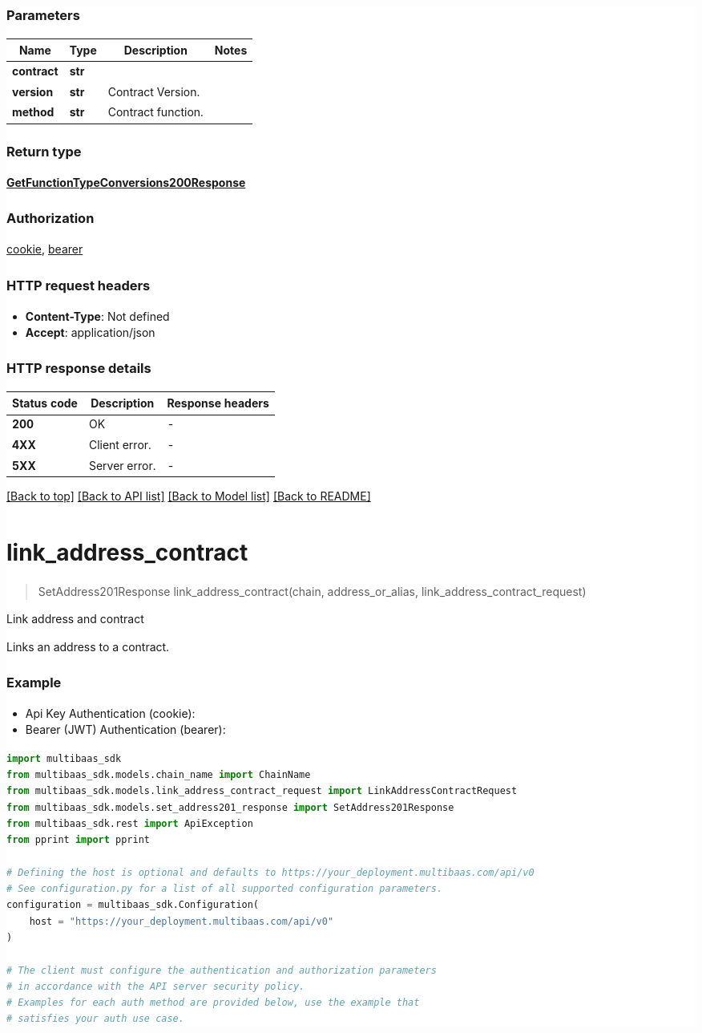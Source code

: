 

### Parameters


Name | Type | Description  | Notes
------------- | ------------- | ------------- | -------------
 **contract** | **str**|  | 
 **version** | **str**| Contract Version. | 
 **method** | **str**| Contract function. | 

### Return type

[**GetFunctionTypeConversions200Response**](GetFunctionTypeConversions200Response.md)

### Authorization

[cookie](../README.md#cookie), [bearer](../README.md#bearer)

### HTTP request headers

 - **Content-Type**: Not defined
 - **Accept**: application/json

### HTTP response details

| Status code | Description | Response headers |
|-------------|-------------|------------------|
**200** | OK |  -  |
**4XX** | Client error. |  -  |
**5XX** | Server error. |  -  |

[[Back to top]](#) [[Back to API list]](../README.md#documentation-for-api-endpoints) [[Back to Model list]](../README.md#documentation-for-models) [[Back to README]](../README.md)

# **link_address_contract**
> SetAddress201Response link_address_contract(chain, address_or_alias, link_address_contract_request)

Link address and contract

Links an address to a contract.

### Example

* Api Key Authentication (cookie):
* Bearer (JWT) Authentication (bearer):

```python
import multibaas_sdk
from multibaas_sdk.models.chain_name import ChainName
from multibaas_sdk.models.link_address_contract_request import LinkAddressContractRequest
from multibaas_sdk.models.set_address201_response import SetAddress201Response
from multibaas_sdk.rest import ApiException
from pprint import pprint

# Defining the host is optional and defaults to https://your_deployment.multibaas.com/api/v0
# See configuration.py for a list of all supported configuration parameters.
configuration = multibaas_sdk.Configuration(
    host = "https://your_deployment.multibaas.com/api/v0"
)

# The client must configure the authentication and authorization parameters
# in accordance with the API server security policy.
# Examples for each auth method are provided below, use the example that
# satisfies your auth use case.

```